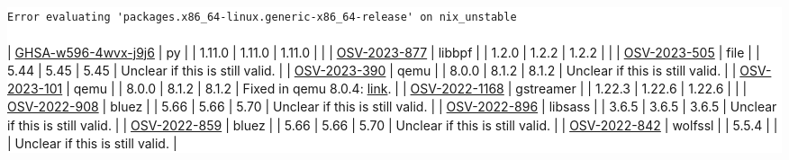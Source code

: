 ```Error evaluating 'packages.x86_64-linux.generic-x86_64-release' on nix_unstable```<br /><br />
| [GHSA-w596-4wvx-j9j6](https://osv.dev/GHSA-w596-4wvx-j9j6)        | py         |            | 1.11.0           | 1.11.0           | 1.11.0           |                                                                                                                                                                                                                                                                                                                                                                                       |
| [OSV-2023-877](https://osv.dev/OSV-2023-877)                      | libbpf     |            | 1.2.0            | 1.2.2            | 1.2.2            |                                                                                                                                                                                                                                                                                                                                                                                       |
| [OSV-2023-505](https://osv.dev/OSV-2023-505)                      | file       |            | 5.44             | 5.45             | 5.45             | Unclear if this is still valid.                                                                                                                                                                                                                                                                                                                                                       |
| [OSV-2023-390](https://osv.dev/OSV-2023-390)                      | qemu       |            | 8.0.0            | 8.1.2            | 8.1.2            | Unclear if this is still valid.                                                                                                                                                                                                                                                                                                                                                       |
| [OSV-2023-101](https://osv.dev/OSV-2023-101)                      | qemu       |            | 8.0.0            | 8.1.2            | 8.1.2            | Fixed in qemu 8.0.4: [link](https://github.com/NixOS/nixpkgs/pull/248659).                                                                                                                                                                                                                                                                                                            |
| [OSV-2022-1168](https://osv.dev/OSV-2022-1168)                    | gstreamer  |            | 1.22.3           | 1.22.6           | 1.22.6           |                                                                                                                                                                                                                                                                                                                                                                                       |
| [OSV-2022-908](https://osv.dev/OSV-2022-908)                      | bluez      |            | 5.66             | 5.66             | 5.70             | Unclear if this is still valid.                                                                                                                                                                                                                                                                                                                                                       |
| [OSV-2022-896](https://osv.dev/OSV-2022-896)                      | libsass    |            | 3.6.5            | 3.6.5            | 3.6.5            | Unclear if this is still valid.                                                                                                                                                                                                                                                                                                                                                       |
| [OSV-2022-859](https://osv.dev/OSV-2022-859)                      | bluez      |            | 5.66             | 5.66             | 5.70             | Unclear if this is still valid.                                                                                                                                                                                                                                                                                                                                                       |
| [OSV-2022-842](https://osv.dev/OSV-2022-842)                      | wolfssl    |            | 5.5.4            |                  |                  | Unclear if this is still valid.                                                                                                                                                                                                                                                                                                                                                       |
```
